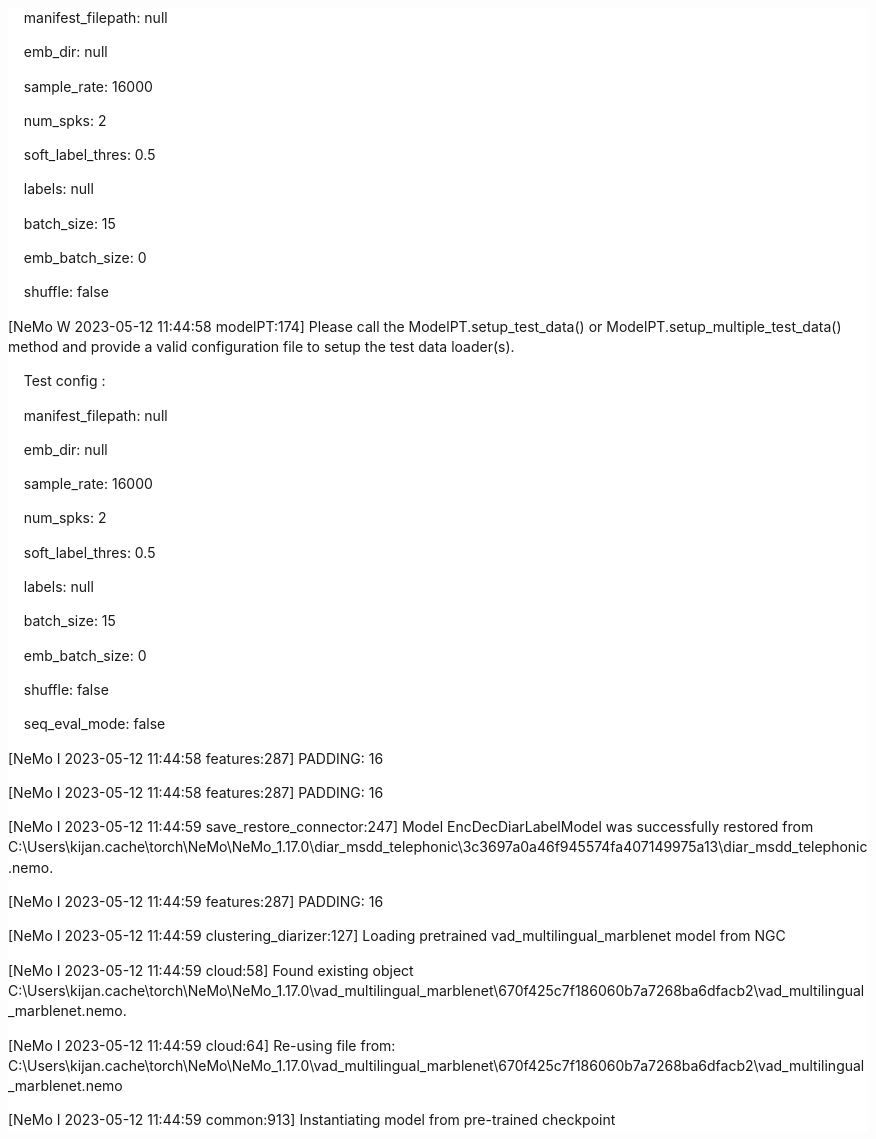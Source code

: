     manifest_filepath: null

    emb_dir: null

    sample_rate: 16000

    num_spks: 2

    soft_label_thres: 0.5

    labels: null

    batch_size: 15

    emb_batch_size: 0

    shuffle: false

[NeMo W 2023-05-12 11:44:58 modelPT:174] Please call the ModelPT.setup_test_data() or ModelPT.setup_multiple_test_data() method and provide a valid configuration file to setup the test data loader(s).

    Test config :

    manifest_filepath: null

    emb_dir: null

    sample_rate: 16000

    num_spks: 2

    soft_label_thres: 0.5

    labels: null

    batch_size: 15

    emb_batch_size: 0

    shuffle: false

    seq_eval_mode: false

[NeMo I 2023-05-12 11:44:58 features:287] PADDING: 16

[NeMo I 2023-05-12 11:44:58 features:287] PADDING: 16

[NeMo I 2023-05-12 11:44:59 save_restore_connector:247] Model EncDecDiarLabelModel was successfully restored from C:\Users\kijan\.cache\torch\NeMo\NeMo_1.17.0\diar_msdd_telephonic\3c3697a0a46f945574fa407149975a13\diar_msdd_telephonic.nemo.

[NeMo I 2023-05-12 11:44:59 features:287] PADDING: 16

[NeMo I 2023-05-12 11:44:59 clustering_diarizer:127] Loading pretrained vad_multilingual_marblenet model from NGC

[NeMo I 2023-05-12 11:44:59 cloud:58] Found existing object C:\Users\kijan\.cache\torch\NeMo\NeMo_1.17.0\vad_multilingual_marblenet\670f425c7f186060b7a7268ba6dfacb2\vad_multilingual_marblenet.nemo.

[NeMo I 2023-05-12 11:44:59 cloud:64] Re-using file from: C:\Users\kijan\.cache\torch\NeMo\NeMo_1.17.0\vad_multilingual_marblenet\670f425c7f186060b7a7268ba6dfacb2\vad_multilingual_marblenet.nemo

[NeMo I 2023-05-12 11:44:59 common:913] Instantiating model from pre-trained checkpoint
